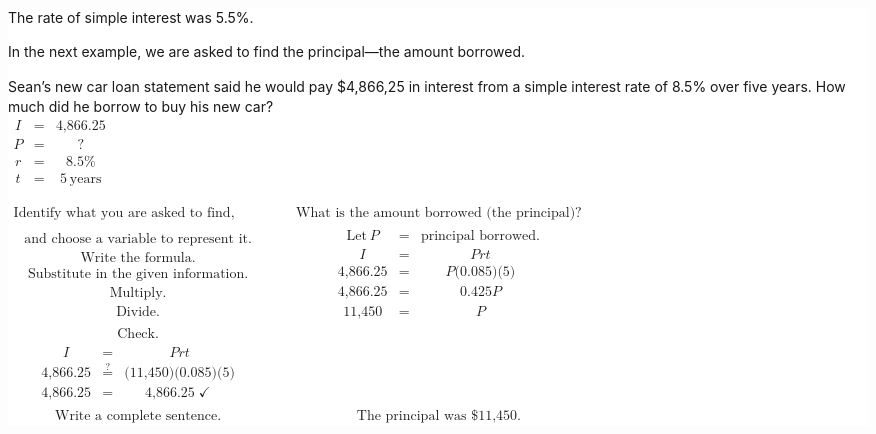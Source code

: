 </div>
<div data-type="solution" class="solution" markdown="1">
The rate of simple interest was 5.5%.

</div>
</div>
</div>

In the next example, we are asked to find the principal—the amount borrowed.

<div data-type="example" class="example">
<div data-type="exercise" class="exercise">
<div data-type="problem" class="problem" markdown="1">
Sean’s new car loan statement said he would pay $4,866,25 in interest from a simple interest rate of 8.5% over five years. How much did he borrow to buy his new car?

</div>
<div data-type="solution" class="solution" markdown="1">
<math xmlns="http://www.w3.org/1998/Math/MathML"><mtable><mtr><mtd columnalign="right"><mi>I</mi></mtd><mtd columnalign="left"><mo>=</mo></mtd><mtd columnalign="left"><mn>4,866.25</mn></mtd></mtr><mtr><mtd columnalign="right"><mi>P</mi></mtd><mtd columnalign="left"><mo>=</mo></mtd><mtd columnalign="left"><mo>?</mo></mtd></mtr><mtr><mtd columnalign="right"><mi>r</mi></mtd><mtd columnalign="left"><mo>=</mo></mtd><mtd columnalign="left"><mn>8.5</mn><mi>%</mi></mtd></mtr><mtr><mtd columnalign="right"><mi>t</mi></mtd><mtd columnalign="left"><mo>=</mo></mtd><mtd columnalign="left"><mn>5</mn><mspace width="0.2em" /><mtext>years</mtext></mtd></mtr></mtable></math>

<math xmlns="http://www.w3.org/1998/Math/MathML"><mtable><mtr><mtd columnalign="left"><mtext>Identify what you are asked to find,</mtext><mspace width="2em" /></mtd><mtd /><mtd /><mtd columnalign="left"><mtext>What is the amount borrowed (the principal)?</mtext></mtd></mtr><mtr><mtd columnalign="left"><mtable><mtr><mtd columnalign="left"><mtext>and choose a variable to represent it.</mtext></mtd></mtr><mtr><mtd columnalign="left"><mtext>Write the formula.</mtext></mtd></mtr><mtr><mtd columnalign="left"><mtext>Substitute in the given information.</mtext></mtd></mtr><mtr><mtd columnalign="left"><mtext>Multiply.</mtext></mtd></mtr><mtr><mtd columnalign="left"><mtext>Divide.</mtext></mtd></mtr></mtable></mtd><mtd /><mtd /><mtd columnalign="left"><mtable><mtr><mtd columnalign="right"><mtext>Let</mtext><mspace width="0.2em" /><mi>P</mi></mtd><mtd columnalign="left"><mo>=</mo></mtd><mtd columnalign="left"><mtext>principal borrowed.</mtext></mtd></mtr><mtr><mtd columnalign="right"><mi>I</mi></mtd><mtd columnalign="left"><mo>=</mo></mtd><mtd columnalign="left"><mi>P</mi><mi>r</mi><mi>t</mi></mtd></mtr><mtr><mtd columnalign="right"><mn>4,866.25</mn></mtd><mtd columnalign="left"><mo>=</mo></mtd><mtd columnalign="left"><mi>P</mi><mo stretchy="false">(</mo><mn>0.085</mn><mo stretchy="false">)</mo><mo stretchy="false">(</mo><mn>5</mn><mo stretchy="false">)</mo></mtd></mtr><mtr><mtd columnalign="right"><mn>4,866.25</mn></mtd><mtd columnalign="left"><mo>=</mo></mtd><mtd columnalign="left"><mn>0.425</mn><mi>P</mi></mtd></mtr><mtr><mtd columnalign="right"><mn>11,450</mn></mtd><mtd columnalign="left"><mo>=</mo></mtd><mtd columnalign="left"><mi>P</mi></mtd></mtr></mtable></mtd></mtr><mtr><mtd columnalign="left"><mtext>Check.</mtext></mtd><mtd /><mtd /><mtd /></mtr><mtr><mtd columnalign="left"><mtable><mtr><mtd columnalign="right"><mi>I</mi></mtd><mtd columnalign="left"><mo>=</mo></mtd><mtd columnalign="left"><mi>P</mi><mi>r</mi><mi>t</mi></mtd></mtr><mtr><mtd columnalign="right"><mn>4,866.25</mn></mtd><mtd columnalign="left"><mover><mo>=</mo><mo>?</mo></mover></mtd><mtd columnalign="left"><mo stretchy="false">(</mo><mn>11,450</mn><mo stretchy="false">)</mo><mo stretchy="false">(</mo><mn>0.085</mn><mo stretchy="false">)</mo><mo stretchy="false">(</mo><mn>5</mn><mo stretchy="false">)</mo></mtd></mtr><mtr><mtd columnalign="right"><mn>4,866.25</mn></mtd><mtd columnalign="left"><mo>=</mo></mtd><mtd columnalign="left"><mn>4,866.25</mn><mo>✓</mo></mtd></mtr></mtable></mtd><mtd /><mtd /><mtd /></mtr><mtr /><mtr /><mtr><mtd columnalign="left"><mtext>Write a complete sentence.</mtext></mtd><mtd /><mtd /><mtd columnalign="left"><mtext>The principal was $11,450.</mtext></mtd></mtr></mtable></math>
